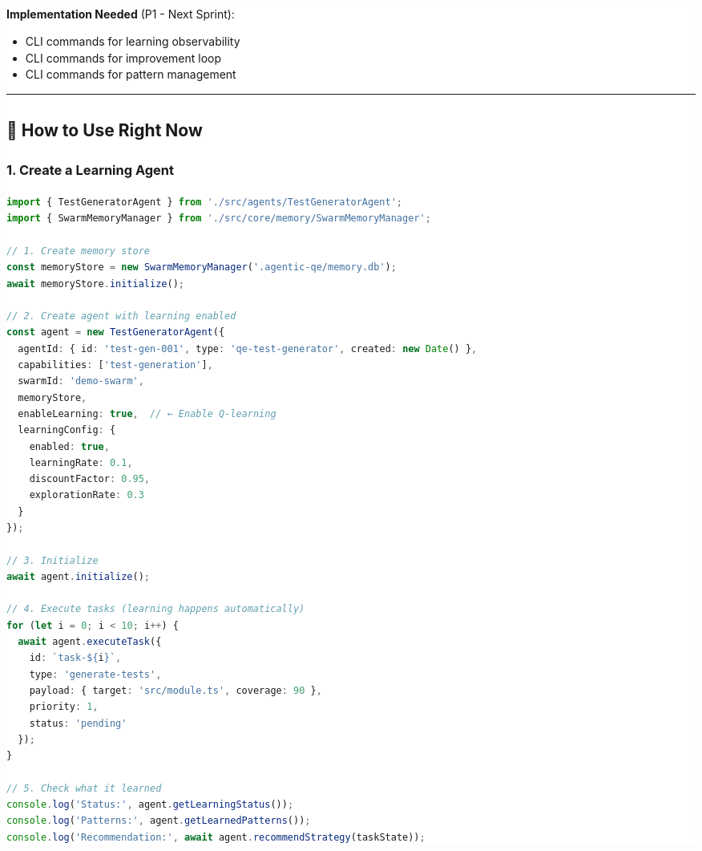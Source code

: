 **Implementation Needed** (P1 - Next Sprint):
- CLI commands for learning observability
- CLI commands for improvement loop
- CLI commands for pattern management

---

## 🚀 How to Use Right Now

### **1. Create a Learning Agent**

```typescript
import { TestGeneratorAgent } from './src/agents/TestGeneratorAgent';
import { SwarmMemoryManager } from './src/core/memory/SwarmMemoryManager';

// 1. Create memory store
const memoryStore = new SwarmMemoryManager('.agentic-qe/memory.db');
await memoryStore.initialize();

// 2. Create agent with learning enabled
const agent = new TestGeneratorAgent({
  agentId: { id: 'test-gen-001', type: 'qe-test-generator', created: new Date() },
  capabilities: ['test-generation'],
  swarmId: 'demo-swarm',
  memoryStore,
  enableLearning: true,  // ← Enable Q-learning
  learningConfig: {
    enabled: true,
    learningRate: 0.1,
    discountFactor: 0.95,
    explorationRate: 0.3
  }
});

// 3. Initialize
await agent.initialize();

// 4. Execute tasks (learning happens automatically)
for (let i = 0; i < 10; i++) {
  await agent.executeTask({
    id: `task-${i}`,
    type: 'generate-tests',
    payload: { target: 'src/module.ts', coverage: 90 },
    priority: 1,
    status: 'pending'
  });
}

// 5. Check what it learned
console.log('Status:', agent.getLearningStatus());
console.log('Patterns:', agent.getLearnedPatterns());
console.log('Recommendation:', await agent.recommendStrategy(taskState));
```
